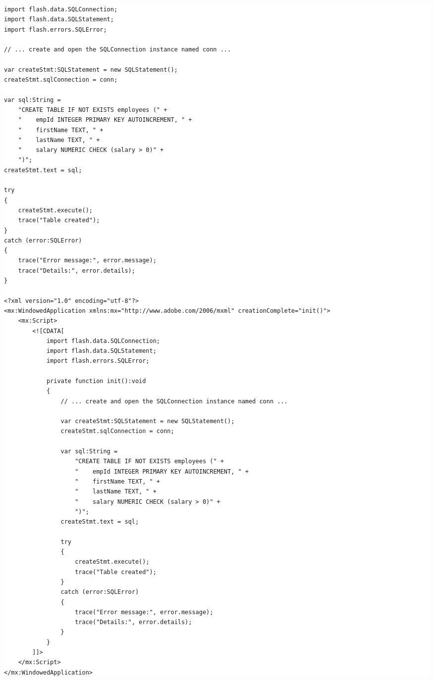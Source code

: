     import flash.data.SQLConnection;
    import flash.data.SQLStatement;
    import flash.errors.SQLError;

    // ... create and open the SQLConnection instance named conn ...

    var createStmt:SQLStatement = new SQLStatement();
    createStmt.sqlConnection = conn;

    var sql:String =
    	"CREATE TABLE IF NOT EXISTS employees (" +
    	"    empId INTEGER PRIMARY KEY AUTOINCREMENT, " +
    	"    firstName TEXT, " +
    	"    lastName TEXT, " +
    	"    salary NUMERIC CHECK (salary > 0)" +
    	")";
    createStmt.text = sql;

    try
    {
    	createStmt.execute();
    	trace("Table created");
    }
    catch (error:SQLError)
    {
    	trace("Error message:", error.message);
    	trace("Details:", error.details);
    }

    <?xml version="1.0" encoding="utf-8"?>
    <mx:WindowedApplication xmlns:mx="http://www.adobe.com/2006/mxml" creationComplete="init()">
    	<mx:Script>
    		<![CDATA[
    			import flash.data.SQLConnection;
    			import flash.data.SQLStatement;
    			import flash.errors.SQLError;

    			private function init():void
    			{
    				// ... create and open the SQLConnection instance named conn ...

    				var createStmt:SQLStatement = new SQLStatement();
    				createStmt.sqlConnection = conn;

    				var sql:String =
    					"CREATE TABLE IF NOT EXISTS employees (" +
    					"    empId INTEGER PRIMARY KEY AUTOINCREMENT, " +
    					"    firstName TEXT, " +
    					"    lastName TEXT, " +
    					"    salary NUMERIC CHECK (salary > 0)" +
    					")";
    				createStmt.text = sql;

    				try
    				{
    					createStmt.execute();
    					trace("Table created");
    				}
    				catch (error:SQLError)
    				{
    					trace("Error message:", error.message);
    					trace("Details:", error.details);
    				}
    			}
    		]]>
    	</mx:Script>
    </mx:WindowedApplication>
